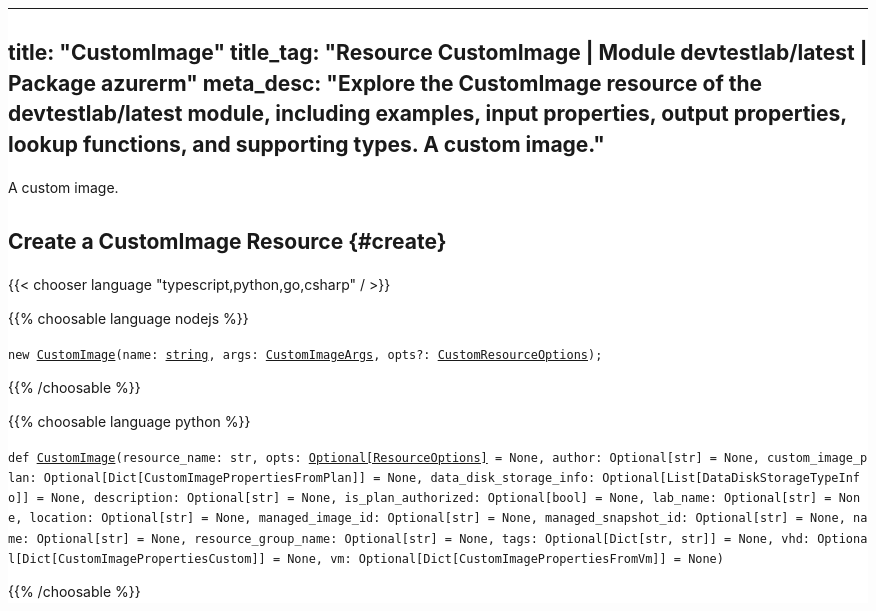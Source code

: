 
---
title: "CustomImage"
title_tag: "Resource CustomImage | Module devtestlab/latest | Package azurerm"
meta_desc: "Explore the CustomImage resource of the devtestlab/latest module, including examples, input properties, output properties, lookup functions, and supporting types. A custom image."
---






A custom image.



## Create a CustomImage Resource {#create}
{{< chooser language "typescript,python,go,csharp" / >}}


{{% choosable language nodejs %}}
<div class="highlight"><pre class="chroma"><code class="language-typescript" data-lang="typescript"><span class="k">new </span><span class="nx"><a href="/docs/reference/pkg/nodejs/pulumi/azurerm/devtestlab/latest/#CustomImage">CustomImage</a></span><span class="p">(</span><span class="nx">name</span><span class="p">:</span> <span class="nx"><a href="https://developer.mozilla.org/en-US/docs/Web/JavaScript/Reference/Global_Objects/string">string</a></span><span class="p">, </span><span class="nx">args</span><span class="p">:</span> <span class="nx"><a href="/docs/reference/pkg/nodejs/pulumi/azurerm/devtestlab/latest/#CustomImageArgs">CustomImageArgs</a></span><span class="p">, </span><span class="nx">opts</span><span class="p">?:</span> <span class="nx"><a href="/docs/reference/pkg/nodejs/pulumi/pulumi/#CustomResourceOptions">CustomResourceOptions</a></span><span class="p">);</span></code></pre></div>
{{% /choosable %}}

{{% choosable language python %}}
<div class="highlight"><pre class="chroma"><code class="language-python" data-lang="python"><span class="k">def </span><span class="nx"><a href="/docs/reference/pkg/python/pulumi_azurerm/devtestlab/latest/#pulumi_azurerm.devtestlab/latest.CustomImage">CustomImage</a></span><span class="p">(</span><span class="nx">resource_name</span><span class="p">:</span> <span class="nx">str</span><span class="p">, </span><span class="nx">opts</span><span class="p">:</span> <span class="nx"><a href="/docs/reference/pkg/python/pulumi/#pulumi.ResourceOptions">Optional[ResourceOptions]</a></span> = None<span class="p">, </span><span class="nx">author</span><span class="p">:</span> <span class="nx">Optional[str]</span> = None<span class="p">, </span><span class="nx">custom_image_plan</span><span class="p">:</span> <span class="nx">Optional[Dict[CustomImagePropertiesFromPlan]]</span> = None<span class="p">, </span><span class="nx">data_disk_storage_info</span><span class="p">:</span> <span class="nx">Optional[List[DataDiskStorageTypeInfo]]</span> = None<span class="p">, </span><span class="nx">description</span><span class="p">:</span> <span class="nx">Optional[str]</span> = None<span class="p">, </span><span class="nx">is_plan_authorized</span><span class="p">:</span> <span class="nx">Optional[bool]</span> = None<span class="p">, </span><span class="nx">lab_name</span><span class="p">:</span> <span class="nx">Optional[str]</span> = None<span class="p">, </span><span class="nx">location</span><span class="p">:</span> <span class="nx">Optional[str]</span> = None<span class="p">, </span><span class="nx">managed_image_id</span><span class="p">:</span> <span class="nx">Optional[str]</span> = None<span class="p">, </span><span class="nx">managed_snapshot_id</span><span class="p">:</span> <span class="nx">Optional[str]</span> = None<span class="p">, </span><span class="nx">name</span><span class="p">:</span> <span class="nx">Optional[str]</span> = None<span class="p">, </span><span class="nx">resource_group_name</span><span class="p">:</span> <span class="nx">Optional[str]</span> = None<span class="p">, </span><span class="nx">tags</span><span class="p">:</span> <span class="nx">Optional[Dict[str, str]]</span> = None<span class="p">, </span><span class="nx">vhd</span><span class="p">:</span> <span class="nx">Optional[Dict[CustomImagePropertiesCustom]]</span> = None<span class="p">, </span><span class="nx">vm</span><span class="p">:</span> <span class="nx">Optional[Dict[CustomImagePropertiesFromVm]]</span> = None<span class="p">)</span></code></pre></div>
{{% /choosable %}}

